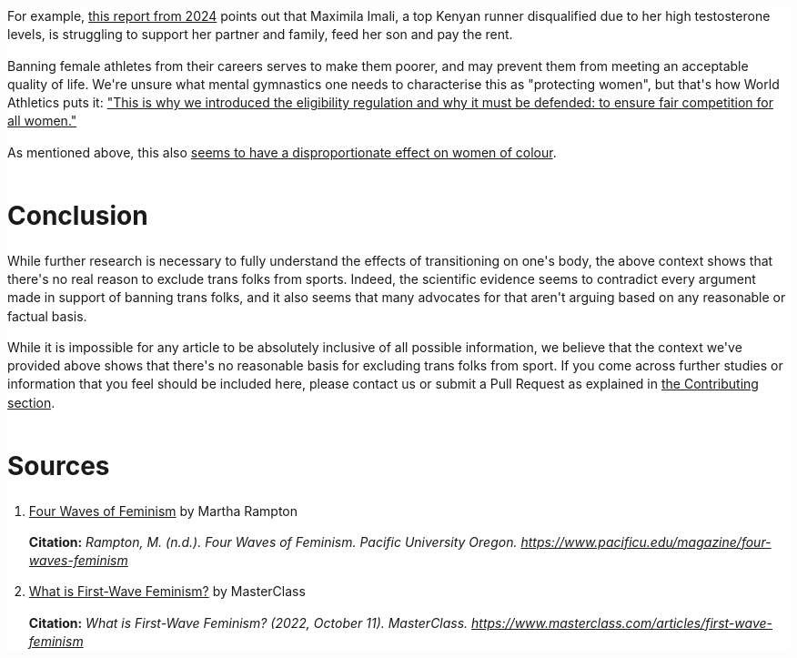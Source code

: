   For example,
  [this report from 2024](https://www.nytimes.com/2024/01/24/world/africa/olympic-intersex-maximila-imali.html)
  points out that Maximila Imali, a top Kenyan runner disqualified due to her high testosterone levels, is struggling
  to support her partner and family, feed her son and pay the rent.

  Banning female athletes from their careers serves to make them poorer, and may prevent them from meeting an
  acceptable quality of life.
  We're unsure what mental gymnastics one needs to characterise this as "protecting women", but that's how
  World Athletics puts it:
  ["This is why we introduced the eligibility regulation and why it must be defended: to ensure fair competition for all women."](https://worldathletics.org/news/press-release/questions-answers-iaaf-female-eligibility-reg)

  As mentioned above, this also
  [seems to have a disproportionate effect on women of colour](https://www.washingtonblade.com/2023/03/24/trans-women-banned-from-track-and-field-intersex-athletes-restricted/).

# Conclusion

While further research is necessary to fully understand the effects of transitioning on one's body, the above context
shows that there's no real reason to exclude trans folks from sports.
Indeed, the scientific evidence seems to contradict every argument made in support of banning trans folks, and it
also seems that many advocates for that aren't arguing based on any reasonable or factual basis.

While it is impossible for any article to be absolutely inclusive of all possible information, we believe that the
context we've provided above shows that there's no reasonable basis for excluding trans folks from sport.
If you come across further studies or information that you feel should be included here, please contact us or submit a
Pull Request as explained in [the Contributing section](/a/meta/contributing/submission).

# Sources

1. [Four Waves of Feminism](https://www.pacificu.edu/magazine/four-waves-feminism) by Martha Rampton

   **Citation:** _Rampton, M. (n.d.).
   Four Waves of Feminism.
   Pacific University Oregon.
   https://www.pacificu.edu/magazine/four-waves-feminism_

2. [What is First-Wave Feminism?](https://www.masterclass.com/articles/first-wave-feminism) by MasterClass

   **Citation:** _What is First-Wave Feminism?
   (2022, October 11).
   MasterClass.
   https://www.masterclass.com/articles/first-wave-feminism_
